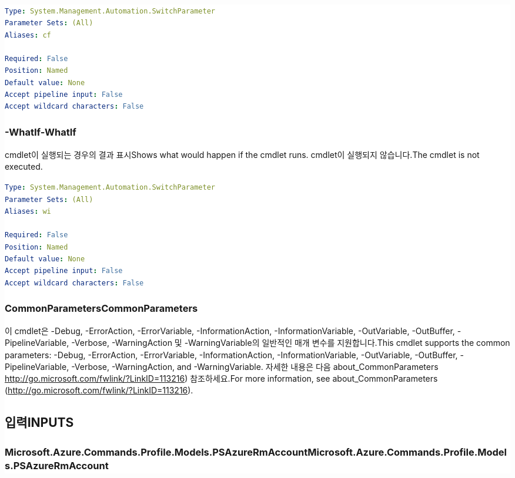 ```yaml
Type: System.Management.Automation.SwitchParameter
Parameter Sets: (All)
Aliases: cf

Required: False
Position: Named
Default value: None
Accept pipeline input: False
Accept wildcard characters: False
```

### <span data-ttu-id="10b9a-140">-WhatIf</span><span class="sxs-lookup"><span data-stu-id="10b9a-140">-WhatIf</span></span>
<span data-ttu-id="10b9a-141">cmdlet이 실행되는 경우의 결과 표시</span><span class="sxs-lookup"><span data-stu-id="10b9a-141">Shows what would happen if the cmdlet runs.</span></span>
<span data-ttu-id="10b9a-142">cmdlet이 실행되지 않습니다.</span><span class="sxs-lookup"><span data-stu-id="10b9a-142">The cmdlet is not executed.</span></span>

```yaml
Type: System.Management.Automation.SwitchParameter
Parameter Sets: (All)
Aliases: wi

Required: False
Position: Named
Default value: None
Accept pipeline input: False
Accept wildcard characters: False
```

### <span data-ttu-id="10b9a-143">CommonParameters</span><span class="sxs-lookup"><span data-stu-id="10b9a-143">CommonParameters</span></span>
<span data-ttu-id="10b9a-144">이 cmdlet은 -Debug, -ErrorAction, -ErrorVariable, -InformationAction, -InformationVariable, -OutVariable, -OutBuffer, -PipelineVariable, -Verbose, -WarningAction 및 -WarningVariable의 일반적인 매개 변수를 지원합니다.</span><span class="sxs-lookup"><span data-stu-id="10b9a-144">This cmdlet supports the common parameters: -Debug, -ErrorAction, -ErrorVariable, -InformationAction, -InformationVariable, -OutVariable, -OutBuffer, -PipelineVariable, -Verbose, -WarningAction, and -WarningVariable.</span></span> <span data-ttu-id="10b9a-145">자세한 내용은 다음 about_CommonParameters http://go.microsoft.com/fwlink/?LinkID=113216) 참조하세요.</span><span class="sxs-lookup"><span data-stu-id="10b9a-145">For more information, see about_CommonParameters (http://go.microsoft.com/fwlink/?LinkID=113216).</span></span>

## <span data-ttu-id="10b9a-146">입력</span><span class="sxs-lookup"><span data-stu-id="10b9a-146">INPUTS</span></span>

### <span data-ttu-id="10b9a-147">Microsoft.Azure.Commands.Profile.Models.PSAzureRmAccount</span><span class="sxs-lookup"><span data-stu-id="10b9a-147">Microsoft.Azure.Commands.Profile.Models.PSAzureRmAccount</span></span>
